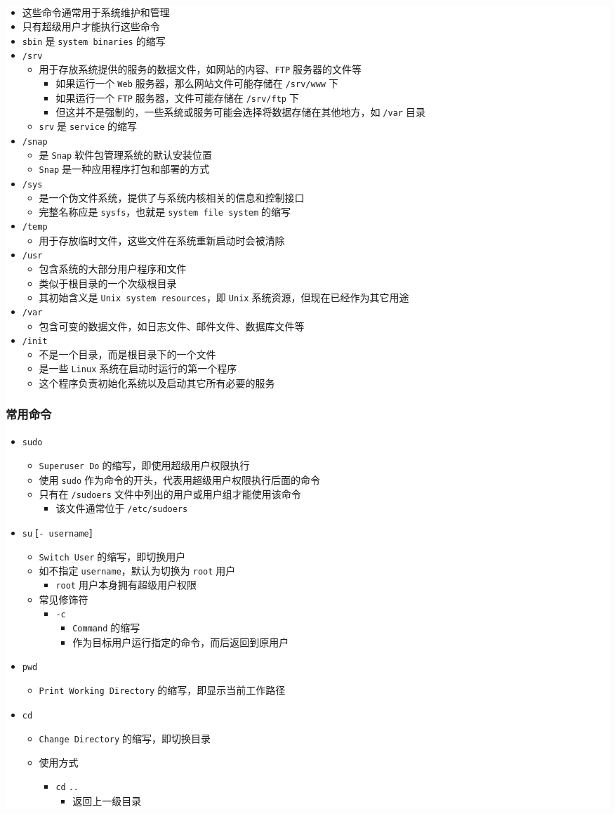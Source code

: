  - 这些命令通常用于系统维护和管理
  - 只有超级用户才能执行这些命令
  - `sbin` 是 `system binaries` 的缩写
- `/srv`
  - 用于存放系统提供的服务的数据文件，如网站的内容、`FTP` 服务器的文件等
    - 如果运行一个 `Web` 服务器，那么网站文件可能存储在 `/srv/www` 下
    - 如果运行一个 `FTP` 服务器，文件可能存储在 `/srv/ftp` 下
    - 但这并不是强制的，一些系统或服务可能会选择将数据存储在其他地方，如 `/var` 目录
  - `srv` 是 `service` 的缩写
- `/snap`
  - 是 `Snap` 软件包管理系统的默认安装位置
  - `Snap` 是一种应用程序打包和部署的方式
- `/sys`
  - 是一个伪文件系统，提供了与系统内核相关的信息和控制接口
  - 完整名称应是 `sysfs`，也就是 `system file system` 的缩写
- `/temp`
  - 用于存放临时文件，这些文件在系统重新启动时会被清除
- `/usr`
  - 包含系统的大部分用户程序和文件
  - 类似于根目录的一个次级根目录
  - 其初始含义是 `Unix system resources`，即 `Unix` 系统资源，但现在已经作为其它用途
- `/var`
  - 包含可变的数据文件，如日志文件、邮件文件、数据库文件等
- `/init`
  - 不是一个目录，而是根目录下的一个文件
  - 是一些 `Linux` 系统在启动时运行的第一个程序
  - 这个程序负责初始化系统以及启动其它所有必要的服务

### 常用命令

- `sudo`
  - `Superuser Do` 的缩写，即使用超级用户权限执行
  - 使用 `sudo` 作为命令的开头，代表用超级用户权限执行后面的命令
  - 只有在 `/sudoers` 文件中列出的用户或用户组才能使用该命令
    - 该文件通常位于 `/etc/sudoers`
- `su` [`- username`]
  - `Switch User` 的缩写，即切换用户
  - 如不指定 `username`，默认为切换为 `root` 用户
    - `root` 用户本身拥有超级用户权限
  - 常见修饰符
    - `-c`
      - `Command` 的缩写
      - 作为目标用户运行指定的命令，而后返回到原用户
- `pwd`
  - `Print Working Directory` 的缩写，即显示当前工作路径
- `cd`

  - `Change Directory` 的缩写，即切换目录

  - 使用方式

    - `cd` `..`
      - 返回上一级目录
